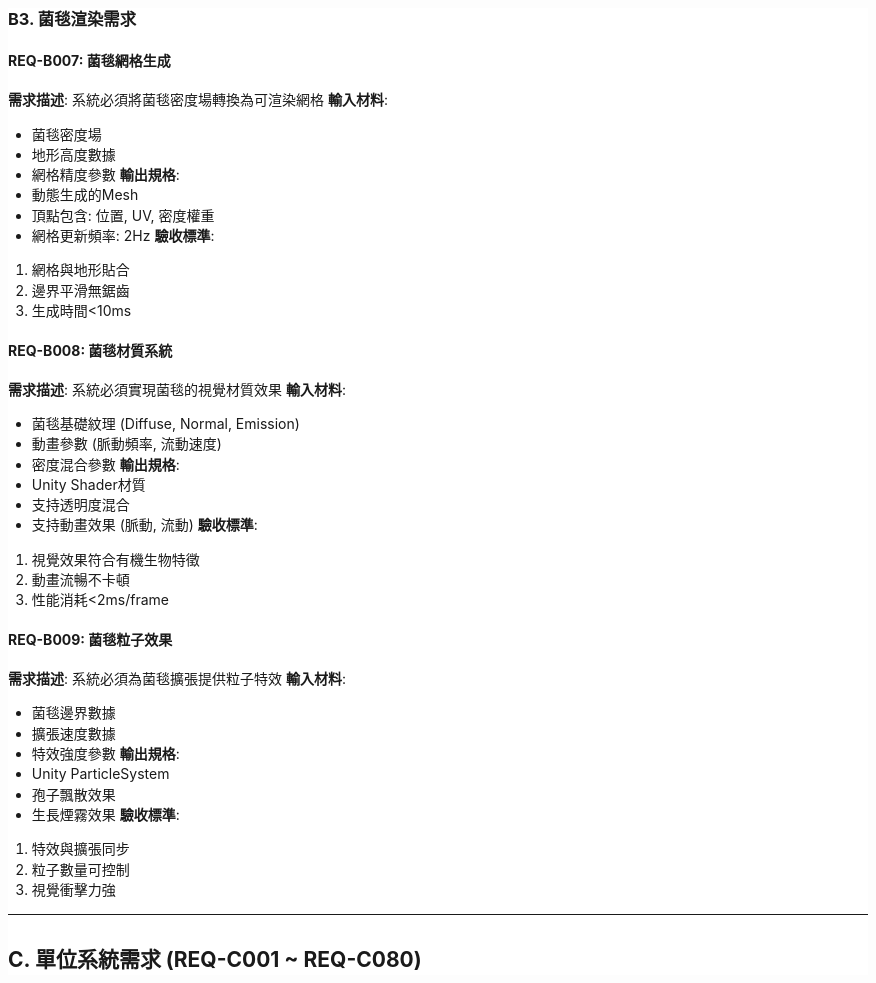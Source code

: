### B3. 菌毯渲染需求

#### REQ-B007: 菌毯網格生成
**需求描述**: 系統必須將菌毯密度場轉換為可渲染網格
**輸入材料**:
- 菌毯密度場
- 地形高度數據
- 網格精度參數
**輸出規格**:
- 動態生成的Mesh
- 頂點包含: 位置, UV, 密度權重
- 網格更新頻率: 2Hz
**驗收標準**:
1. 網格與地形貼合
2. 邊界平滑無鋸齒
3. 生成時間<10ms

#### REQ-B008: 菌毯材質系統
**需求描述**: 系統必須實現菌毯的視覺材質效果
**輸入材料**:
- 菌毯基礎紋理 (Diffuse, Normal, Emission)
- 動畫參數 (脈動頻率, 流動速度)
- 密度混合參數
**輸出規格**:
- Unity Shader材質
- 支持透明度混合
- 支持動畫效果 (脈動, 流動)
**驗收標準**:
1. 視覺效果符合有機生物特徵
2. 動畫流暢不卡頓
3. 性能消耗<2ms/frame

#### REQ-B009: 菌毯粒子效果
**需求描述**: 系統必須為菌毯擴張提供粒子特效
**輸入材料**:
- 菌毯邊界數據
- 擴張速度數據
- 特效強度參數
**輸出規格**:
- Unity ParticleSystem
- 孢子飄散效果
- 生長煙霧效果
**驗收標準**:
1. 特效與擴張同步
2. 粒子數量可控制
3. 視覺衝擊力強

---

## C. 單位系統需求 (REQ-C001 ~ REQ-C080)
